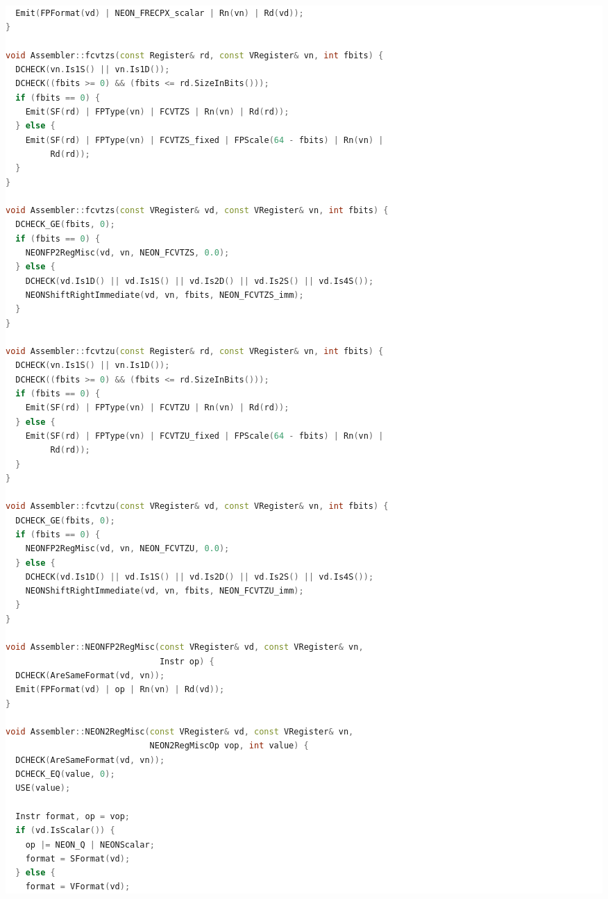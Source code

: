 ```cpp
  Emit(FPFormat(vd) | NEON_FRECPX_scalar | Rn(vn) | Rd(vd));
}

void Assembler::fcvtzs(const Register& rd, const VRegister& vn, int fbits) {
  DCHECK(vn.Is1S() || vn.Is1D());
  DCHECK((fbits >= 0) && (fbits <= rd.SizeInBits()));
  if (fbits == 0) {
    Emit(SF(rd) | FPType(vn) | FCVTZS | Rn(vn) | Rd(rd));
  } else {
    Emit(SF(rd) | FPType(vn) | FCVTZS_fixed | FPScale(64 - fbits) | Rn(vn) |
         Rd(rd));
  }
}

void Assembler::fcvtzs(const VRegister& vd, const VRegister& vn, int fbits) {
  DCHECK_GE(fbits, 0);
  if (fbits == 0) {
    NEONFP2RegMisc(vd, vn, NEON_FCVTZS, 0.0);
  } else {
    DCHECK(vd.Is1D() || vd.Is1S() || vd.Is2D() || vd.Is2S() || vd.Is4S());
    NEONShiftRightImmediate(vd, vn, fbits, NEON_FCVTZS_imm);
  }
}

void Assembler::fcvtzu(const Register& rd, const VRegister& vn, int fbits) {
  DCHECK(vn.Is1S() || vn.Is1D());
  DCHECK((fbits >= 0) && (fbits <= rd.SizeInBits()));
  if (fbits == 0) {
    Emit(SF(rd) | FPType(vn) | FCVTZU | Rn(vn) | Rd(rd));
  } else {
    Emit(SF(rd) | FPType(vn) | FCVTZU_fixed | FPScale(64 - fbits) | Rn(vn) |
         Rd(rd));
  }
}

void Assembler::fcvtzu(const VRegister& vd, const VRegister& vn, int fbits) {
  DCHECK_GE(fbits, 0);
  if (fbits == 0) {
    NEONFP2RegMisc(vd, vn, NEON_FCVTZU, 0.0);
  } else {
    DCHECK(vd.Is1D() || vd.Is1S() || vd.Is2D() || vd.Is2S() || vd.Is4S());
    NEONShiftRightImmediate(vd, vn, fbits, NEON_FCVTZU_imm);
  }
}

void Assembler::NEONFP2RegMisc(const VRegister& vd, const VRegister& vn,
                               Instr op) {
  DCHECK(AreSameFormat(vd, vn));
  Emit(FPFormat(vd) | op | Rn(vn) | Rd(vd));
}

void Assembler::NEON2RegMisc(const VRegister& vd, const VRegister& vn,
                             NEON2RegMiscOp vop, int value) {
  DCHECK(AreSameFormat(vd, vn));
  DCHECK_EQ(value, 0);
  USE(value);

  Instr format, op = vop;
  if (vd.IsScalar()) {
    op |= NEON_Q | NEONScalar;
    format = SFormat(vd);
  } else {
    format = VFormat(vd);
```